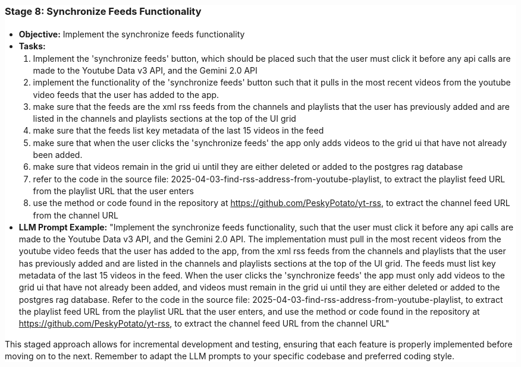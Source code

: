 ### Stage 8: Synchronize Feeds Functionality
*   **Objective:** Implement the synchronize feeds functionality
*   **Tasks:**
    1.  Implement the 'synchronize feeds' button, which should be placed such that the user must click it before any api calls are made to the Youtube Data v3 API, and the Gemini 2.0 API
    2.  implement the functionality of the 'synchronize feeds' button such that it pulls in the most recent videos from the youtube video feeds that the user has added to the app. 
    3.  make sure that the feeds are the xml rss feeds from the channels and playlists that the user has previously added and are listed in the channels and playlists sections at the top of the UI grid
    4.  make sure that the feeds list key metadata of the last 15 videos in the feed
    5.  make sure that when the user clicks the 'synchronize feeds' the app only adds videos to the grid ui that have not already been added.
    6.  make sure that videos remain in the grid ui until they are either deleted or added to the postgres rag database
    7.  refer to the code in the source file: 2025-04-03-find-rss-address-from-youtube-playlist, to extract the playlist feed URL from the playlist URL that the user enters
    8.  use the method or code found in the repository at https://github.com/PeskyPotato/yt-rss, to extract the channel feed URL from the channel URL
*   **LLM Prompt Example:** "Implement the synchronize feeds functionality, such that the user must click it before any api calls are made to the Youtube Data v3 API, and the Gemini 2.0 API. The implementation must pull in the most recent videos from the youtube video feeds that the user has added to the app, from the xml rss feeds from the channels and playlists that the user has previously added and are listed in the channels and playlists sections at the top of the UI grid. The feeds must list key metadata of the last 15 videos in the feed. When the user clicks the 'synchronize feeds' the app must only add videos to the grid ui that have not already been added, and videos must remain in the grid ui until they are either deleted or added to the postgres rag database. Refer to the code in the source file: 2025-04-03-find-rss-address-from-youtube-playlist, to extract the playlist feed URL from the playlist URL that the user enters, and use the method or code found in the repository at https://github.com/PeskyPotato/yt-rss, to extract the channel feed URL from the channel URL"

This staged approach allows for incremental development and testing, ensuring that each feature is properly implemented before moving on to the next. Remember to adapt the LLM prompts to your specific codebase and preferred coding style.
